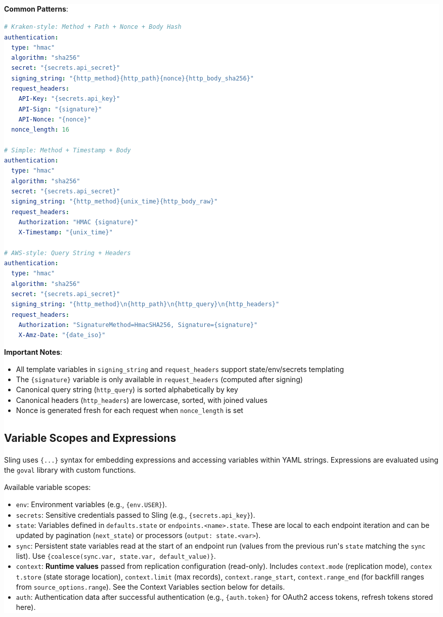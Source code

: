 **Common Patterns**:

```yaml
# Kraken-style: Method + Path + Nonce + Body Hash
authentication:
  type: "hmac"
  algorithm: "sha256"
  secret: "{secrets.api_secret}"
  signing_string: "{http_method}{http_path}{nonce}{http_body_sha256}"
  request_headers:
    API-Key: "{secrets.api_key}"
    API-Sign: "{signature}"
    API-Nonce: "{nonce}"
  nonce_length: 16

# Simple: Method + Timestamp + Body
authentication:
  type: "hmac"
  algorithm: "sha256"
  secret: "{secrets.api_secret}"
  signing_string: "{http_method}{unix_time}{http_body_raw}"
  request_headers:
    Authorization: "HMAC {signature}"
    X-Timestamp: "{unix_time}"

# AWS-style: Query String + Headers
authentication:
  type: "hmac"
  algorithm: "sha256"
  secret: "{secrets.api_secret}"
  signing_string: "{http_method}\n{http_path}\n{http_query}\n{http_headers}"
  request_headers:
    Authorization: "SignatureMethod=HmacSHA256, Signature={signature}"
    X-Amz-Date: "{date_iso}"
```

**Important Notes**:
- All template variables in `signing_string` and `request_headers` support state/env/secrets templating
- The `{signature}` variable is only available in `request_headers` (computed after signing)
- Canonical query string (`http_query`) is sorted alphabetically by key
- Canonical headers (`http_headers`) are lowercase, sorted, with joined values
- Nonce is generated fresh for each request when `nonce_length` is set

## Variable Scopes and Expressions

Sling uses `{...}` syntax for embedding expressions and accessing variables within YAML strings. Expressions are evaluated using the `goval` library with custom functions.

Available variable scopes:
- `env`: Environment variables (e.g., `{env.USER}`).
- `secrets`: Sensitive credentials passed to Sling (e.g., `{secrets.api_key}`).
- `state`: Variables defined in `defaults.state` or `endpoints.<name>.state`. These are local to each endpoint iteration and can be updated by pagination (`next_state`) or processors (`output: state.<var>`).
- `sync`: Persistent state variables read at the start of an endpoint run (values from the previous run's `state` matching the `sync` list). Use `{coalesce(sync.var, state.var, default_value)}`.
- `context`: **Runtime values** passed from replication configuration (read-only). Includes `context.mode` (replication mode), `context.store` (state storage location), `context.limit` (max records), `context.range_start`, `context.range_end` (for backfill ranges from `source_options.range`). See the Context Variables section below for details.
- `auth`: Authentication data after successful authentication (e.g., `{auth.token}` for OAuth2 access tokens, refresh tokens stored here).
